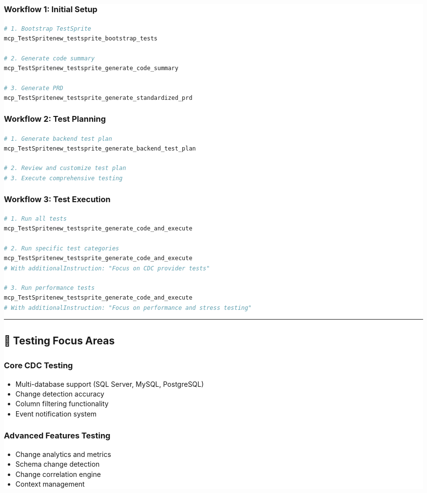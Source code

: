### **Workflow 1: Initial Setup**
```bash
# 1. Bootstrap TestSprite
mcp_TestSpritenew_testsprite_bootstrap_tests

# 2. Generate code summary
mcp_TestSpritenew_testsprite_generate_code_summary

# 3. Generate PRD
mcp_TestSpritenew_testsprite_generate_standardized_prd
```

### **Workflow 2: Test Planning**
```bash
# 1. Generate backend test plan
mcp_TestSpritenew_testsprite_generate_backend_test_plan

# 2. Review and customize test plan
# 3. Execute comprehensive testing
```

### **Workflow 3: Test Execution**
```bash
# 1. Run all tests
mcp_TestSpritenew_testsprite_generate_code_and_execute

# 2. Run specific test categories
mcp_TestSpritenew_testsprite_generate_code_and_execute
# With additionalInstruction: "Focus on CDC provider tests"

# 3. Run performance tests
mcp_TestSpritenew_testsprite_generate_code_and_execute
# With additionalInstruction: "Focus on performance and stress testing"
```

---

## 🎯 **Testing Focus Areas**

### **Core CDC Testing**
- Multi-database support (SQL Server, MySQL, PostgreSQL)
- Change detection accuracy
- Column filtering functionality
- Event notification system

### **Advanced Features Testing**
- Change analytics and metrics
- Schema change detection
- Change correlation engine
- Context management
